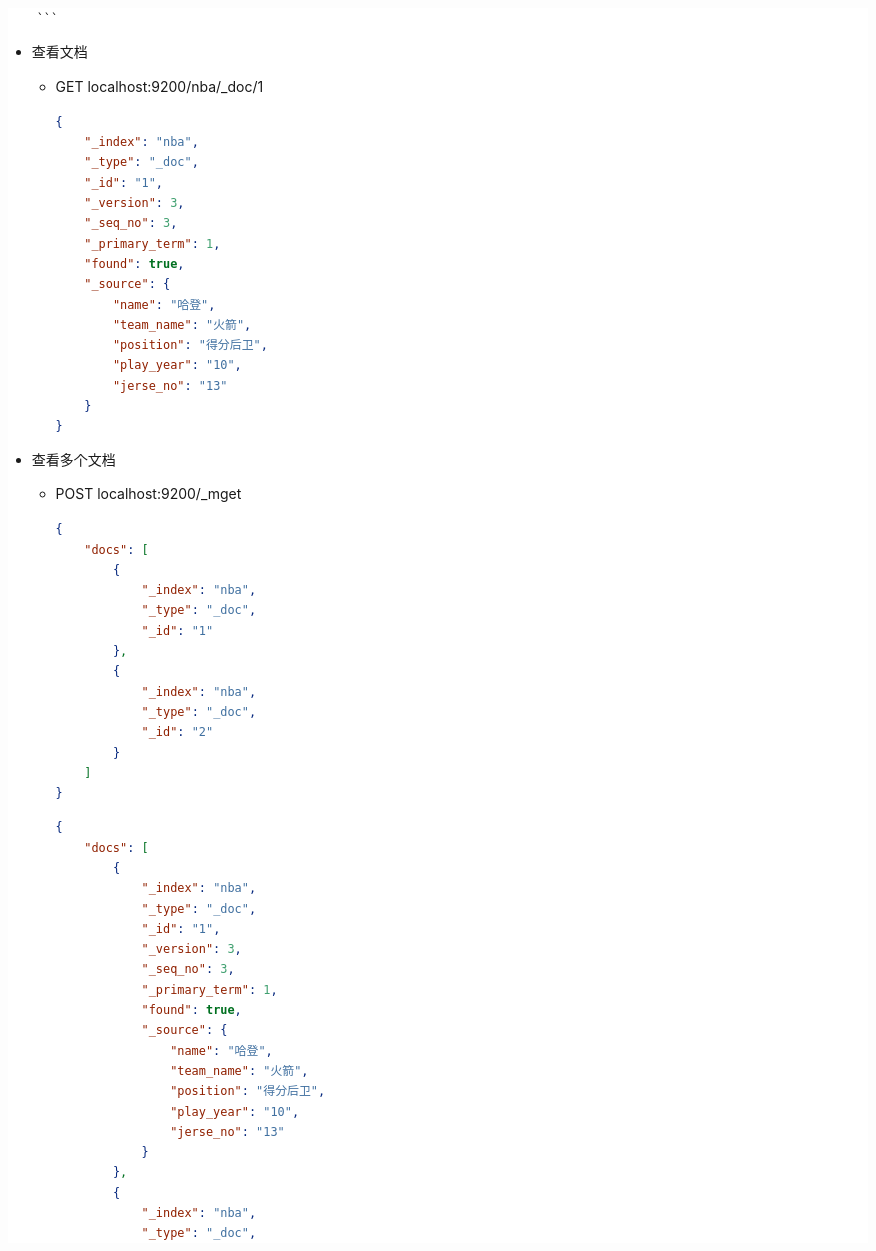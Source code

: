         ```

* 查看⽂档
    * GET localhost:9200/nba/_doc/1

        ```json
        {
            "_index": "nba",
            "_type": "_doc",
            "_id": "1",
            "_version": 3,
            "_seq_no": 3,
            "_primary_term": 1,
            "found": true,
            "_source": {
                "name": "哈登",
                "team_name": "⽕箭",
                "position": "得分后卫",
                "play_year": "10",
                "jerse_no": "13"
            }
        }
        ```

* 查看多个⽂档
    * POST localhost:9200/_mget

        ```json
        {
            "docs": [
                {
                    "_index": "nba",
                    "_type": "_doc",
                    "_id": "1"
                },
                {
                    "_index": "nba",
                    "_type": "_doc",
                    "_id": "2"
                }
            ]
        }
        ```

        ```json
        {
            "docs": [
                {
                    "_index": "nba",
                    "_type": "_doc",
                    "_id": "1",
                    "_version": 3,
                    "_seq_no": 3,
                    "_primary_term": 1,
                    "found": true,
                    "_source": {
                        "name": "哈登",
                        "team_name": "⽕箭",
                        "position": "得分后卫",
                        "play_year": "10",
                        "jerse_no": "13"
                    }
                },
                {
                    "_index": "nba",
                    "_type": "_doc",